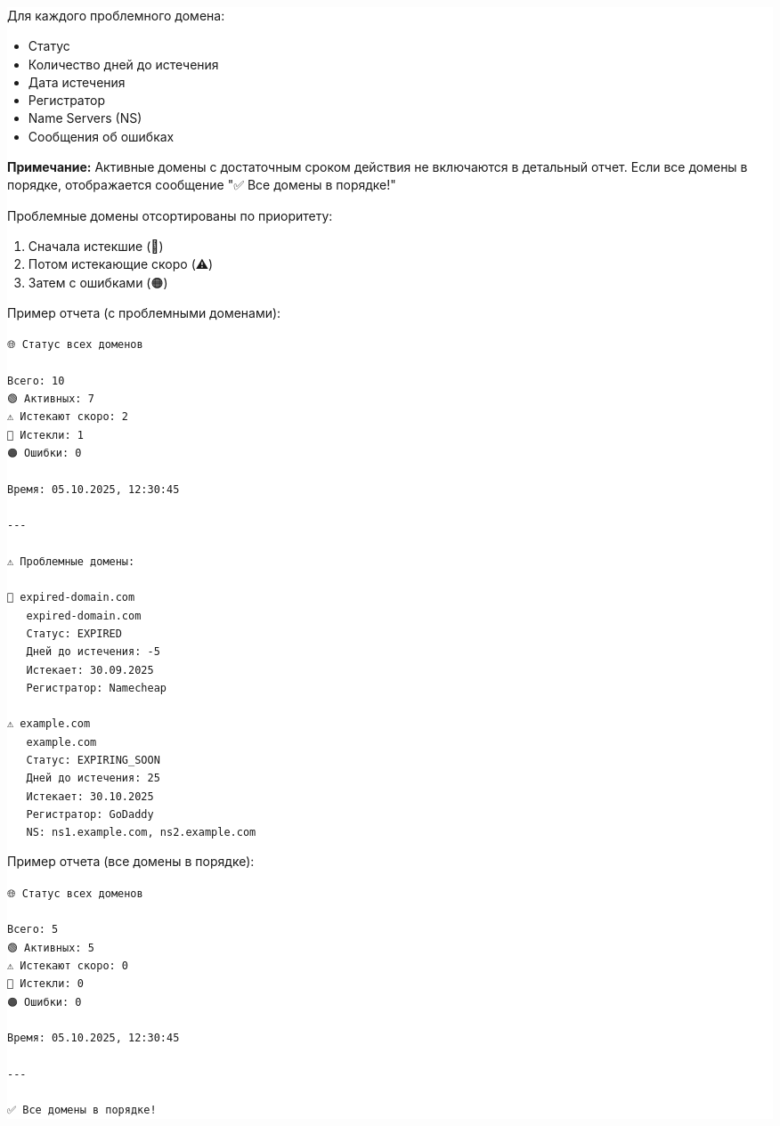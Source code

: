   Для каждого проблемного домена:

  - Статус
  - Количество дней до истечения
  - Дата истечения
  - Регистратор
  - Name Servers (NS)
  - Сообщения об ошибках

**Примечание:** Активные домены с достаточным сроком действия не включаются в детальный отчет. Если все домены в порядке, отображается сообщение "✅ Все домены в порядке!"

Проблемные домены отсортированы по приоритету:

1. Сначала истекшие (🔴)
2. Потом истекающие скоро (⚠️)
3. Затем с ошибками (🟠)

Пример отчета (с проблемными доменами):

```
🌐 Статус всех доменов

Всего: 10
🟢 Активных: 7
⚠️ Истекают скоро: 2
🔴 Истекли: 1
🟠 Ошибки: 0

Время: 05.10.2025, 12:30:45

---

⚠️ Проблемные домены:

🔴 expired-domain.com
   expired-domain.com
   Статус: EXPIRED
   Дней до истечения: -5
   Истекает: 30.09.2025
   Регистратор: Namecheap

⚠️ example.com
   example.com
   Статус: EXPIRING_SOON
   Дней до истечения: 25
   Истекает: 30.10.2025
   Регистратор: GoDaddy
   NS: ns1.example.com, ns2.example.com
```

Пример отчета (все домены в порядке):

```
🌐 Статус всех доменов

Всего: 5
🟢 Активных: 5
⚠️ Истекают скоро: 0
🔴 Истекли: 0
🟠 Ошибки: 0

Время: 05.10.2025, 12:30:45

---

✅ Все домены в порядке!

```